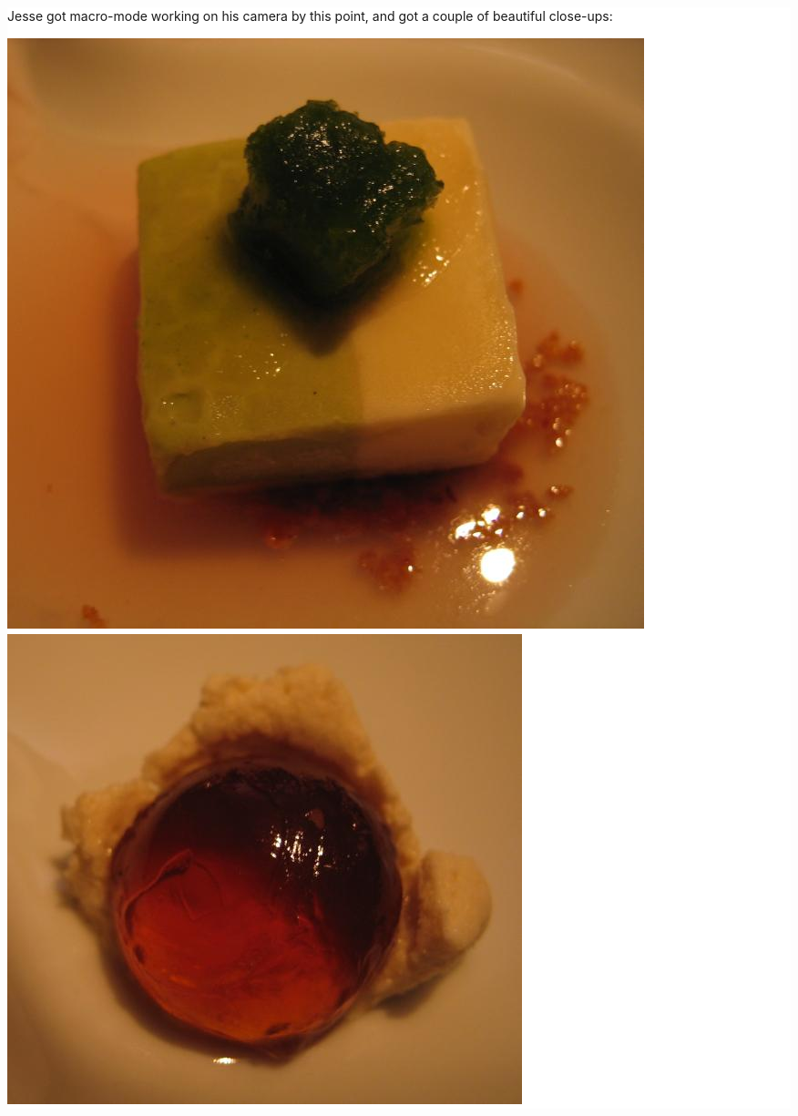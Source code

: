 Jesse got macro-mode working on his camera by this point, and got a
couple of beautiful close-ups:

![](alinea/a-20-j1742.freddo.jpg#center)
![](alinea/a-20-j1743.ball.jpg#center)